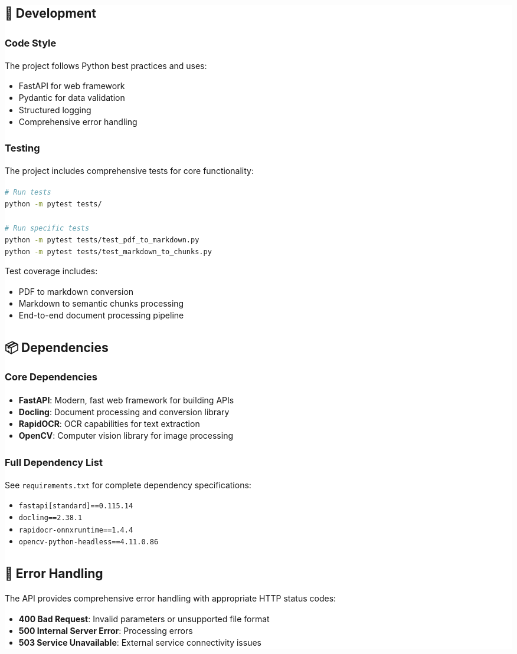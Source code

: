 ## 🔧 Development

### Code Style

The project follows Python best practices and uses:

- FastAPI for web framework
- Pydantic for data validation
- Structured logging
- Comprehensive error handling

### Testing

The project includes comprehensive tests for core functionality:

```bash
# Run tests
python -m pytest tests/

# Run specific tests
python -m pytest tests/test_pdf_to_markdown.py
python -m pytest tests/test_markdown_to_chunks.py
```

Test coverage includes:

- PDF to markdown conversion
- Markdown to semantic chunks processing
- End-to-end document processing pipeline

## 📦 Dependencies

### Core Dependencies

- **FastAPI**: Modern, fast web framework for building APIs
- **Docling**: Document processing and conversion library
- **RapidOCR**: OCR capabilities for text extraction
- **OpenCV**: Computer vision library for image processing

### Full Dependency List

See `requirements.txt` for complete dependency specifications:

- `fastapi[standard]==0.115.14`
- `docling==2.38.1`
- `rapidocr-onnxruntime==1.4.4`
- `opencv-python-headless==4.11.0.86`

## 🚨 Error Handling

The API provides comprehensive error handling with appropriate HTTP status codes:

- **400 Bad Request**: Invalid parameters or unsupported file format
- **500 Internal Server Error**: Processing errors
- **503 Service Unavailable**: External service connectivity issues
